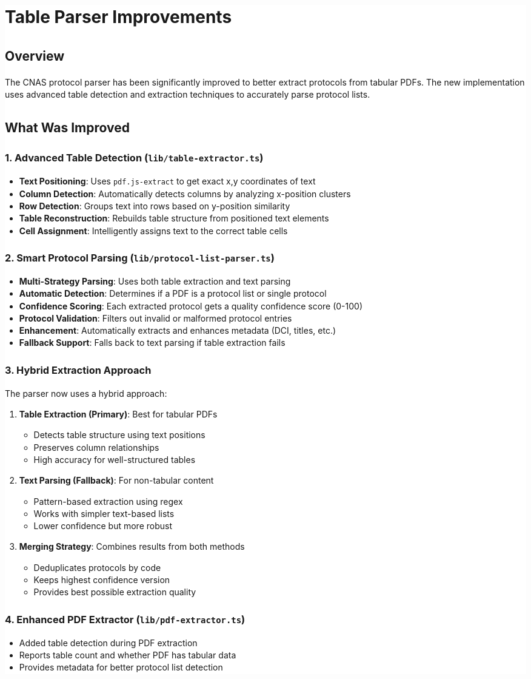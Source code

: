 # Table Parser Improvements

## Overview

The CNAS protocol parser has been significantly improved to better extract protocols from tabular PDFs. The new implementation uses advanced table detection and extraction techniques to accurately parse protocol lists.

## What Was Improved

### 1. **Advanced Table Detection** (`lib/table-extractor.ts`)

- **Text Positioning**: Uses `pdf.js-extract` to get exact x,y coordinates of text
- **Column Detection**: Automatically detects columns by analyzing x-position clusters
- **Row Detection**: Groups text into rows based on y-position similarity
- **Table Reconstruction**: Rebuilds table structure from positioned text elements
- **Cell Assignment**: Intelligently assigns text to the correct table cells

### 2. **Smart Protocol Parsing** (`lib/protocol-list-parser.ts`)

- **Multi-Strategy Parsing**: Uses both table extraction and text parsing
- **Automatic Detection**: Determines if a PDF is a protocol list or single protocol
- **Confidence Scoring**: Each extracted protocol gets a quality confidence score (0-100)
- **Protocol Validation**: Filters out invalid or malformed protocol entries
- **Enhancement**: Automatically extracts and enhances metadata (DCI, titles, etc.)
- **Fallback Support**: Falls back to text parsing if table extraction fails

### 3. **Hybrid Extraction Approach**

The parser now uses a hybrid approach:

1. **Table Extraction (Primary)**: Best for tabular PDFs
   - Detects table structure using text positions
   - Preserves column relationships
   - High accuracy for well-structured tables

2. **Text Parsing (Fallback)**: For non-tabular content
   - Pattern-based extraction using regex
   - Works with simpler text-based lists
   - Lower confidence but more robust

3. **Merging Strategy**: Combines results from both methods
   - Deduplicates protocols by code
   - Keeps highest confidence version
   - Provides best possible extraction quality

### 4. **Enhanced PDF Extractor** (`lib/pdf-extractor.ts`)

- Added table detection during PDF extraction
- Reports table count and whether PDF has tabular data
- Provides metadata for better protocol list detection
